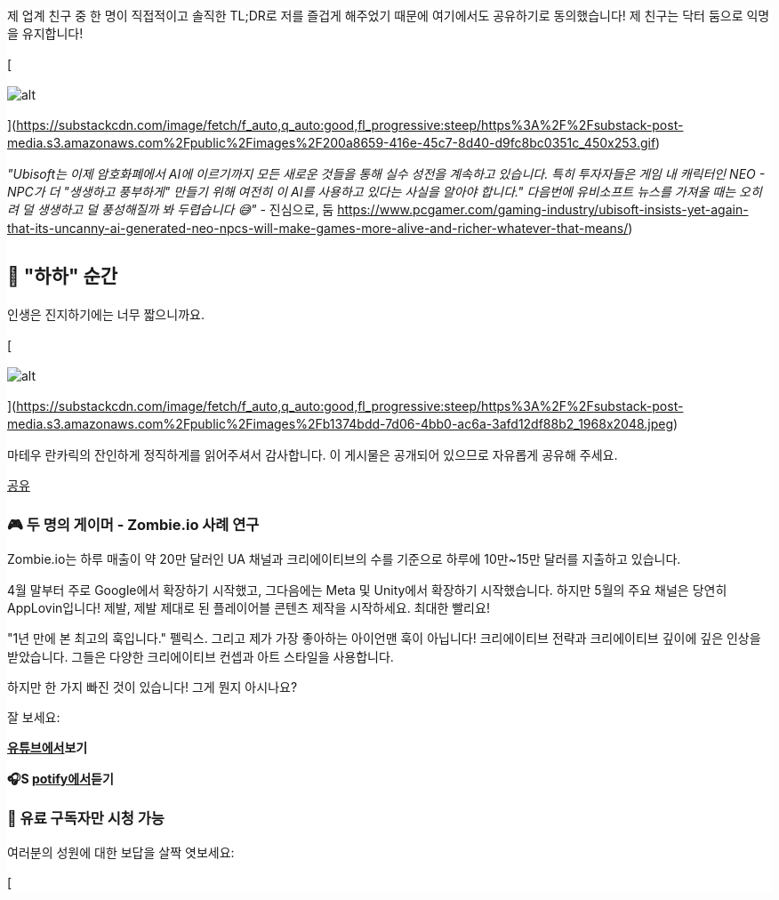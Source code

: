 제 업계 친구 중 한 명이 직접적이고 솔직한 TL;DR로 저를 즐겁게 해주었기 때문에 여기에서도 공유하기로 동의했습니다! 제 친구는 닥터 둠으로 익명을 유지합니다!

[

![alt](https://substackcdn.com/image/fetch/w_1456,c_limit,f_auto,q_auto:good,fl_progressive:steep/https%3A%2F%2Fsubstack-post-media.s3.amazonaws.com%2Fpublic%2Fimages%2F200a8659-416e-45c7-8d40-d9fc8bc0351c_450x253.gif)



](https://substackcdn.com/image/fetch/f_auto,q_auto:good,fl_progressive:steep/https%3A%2F%2Fsubstack-post-media.s3.amazonaws.com%2Fpublic%2Fimages%2F200a8659-416e-45c7-8d40-d9fc8bc0351c_450x253.gif)

_"Ubisoft는 이제 암호화폐에서 AI에 이르기까지 모든 새로운 것들을 통해 실수 성전을 계속하고 있습니다. 특히 투자자들은 게임 내 캐릭터인 NEO - NPC가 더 "생생하고 풍부하게" 만들기 위해 여전히 이 AI를 사용하고 있다는 사실을 알아야 합니다."_ _다음번에 유비소프트 뉴스를 가져올 때는 오히려 덜 생생하고 덜 풍성해질까 봐 두렵습니다 😅" -_ 진심으로, 둠 https://www.pcgamer.com/gaming-industry/ubisoft-insists-yet-again-that-its-uncanny-ai-generated-neo-npcs-will-make-games-more-alive-and-richer-whatever-that-means/)

## 🎉 "하하" 순간

인생은 진지하기에는 너무 짧으니까요.

[

![alt](https://substackcdn.com/image/fetch/w_1456,c_limit,f_auto,q_auto:good,fl_progressive:steep/https%3A%2F%2Fsubstack-post-media.s3.amazonaws.com%2Fpublic%2Fimages%2Fb1374bdd-7d06-4bb0-ac6a-3afd12df88b2_1968x2048.jpeg)



](https://substackcdn.com/image/fetch/f_auto,q_auto:good,fl_progressive:steep/https%3A%2F%2Fsubstack-post-media.s3.amazonaws.com%2Fpublic%2Fimages%2Fb1374bdd-7d06-4bb0-ac6a-3afd12df88b2_1968x2048.jpeg)

마테우 란카릭의 잔인하게 정직하게를 읽어주셔서 감사합니다. 이 게시물은 공개되어 있으므로 자유롭게 공유해 주세요.

[공유](https://lancaric.substack.com/p/brutally-honest-113-by-matej-lancaric?utm_source=substack&utm_medium=email&utm_content=share&action=share)

### **🎮 두 명의 게이머 - Zombie.io 사례 연구**

Zombie.io는 하루 매출이 약 20만 달러인 UA 채널과 크리에이티브의 수를 기준으로 하루에 10만~15만 달러를 지출하고 있습니다.

4월 말부터 주로 Google에서 확장하기 시작했고, 그다음에는 Meta 및 Unity에서 확장하기 시작했습니다. 하지만 5월의 주요 채널은 당연히 AppLovin입니다! 제발, 제발 제대로 된 플레이어블 콘텐츠 제작을 시작하세요. 최대한 빨리요!

"1년 만에 본 최고의 훅입니다." 펠릭스. 그리고 제가 가장 좋아하는 아이언맨 훅이 아닙니다! 크리에이티브 전략과 크리에이티브 깊이에 깊은 인상을 받았습니다. 그들은 다양한 크리에이티브 컨셉과 아트 스타일을 사용합니다.

하지만 한 가지 빠진 것이 있습니다! 그게 뭔지 아시나요?

잘 보세요:

**[유튜브에서](https://youtu.be/46wdtF6eNAE)보기**

**🎧S [potify에서](https://open.spotify.com/episode/6vpsR8RzoM1TGjVfOu7SzS?si=WHBGnGEXTKSclfeCyszlCQ)듣기**

### 🤑 유료 구독자만 시청 가능

여러분의 성원에 대한 보답을 살짝 엿보세요:

[
